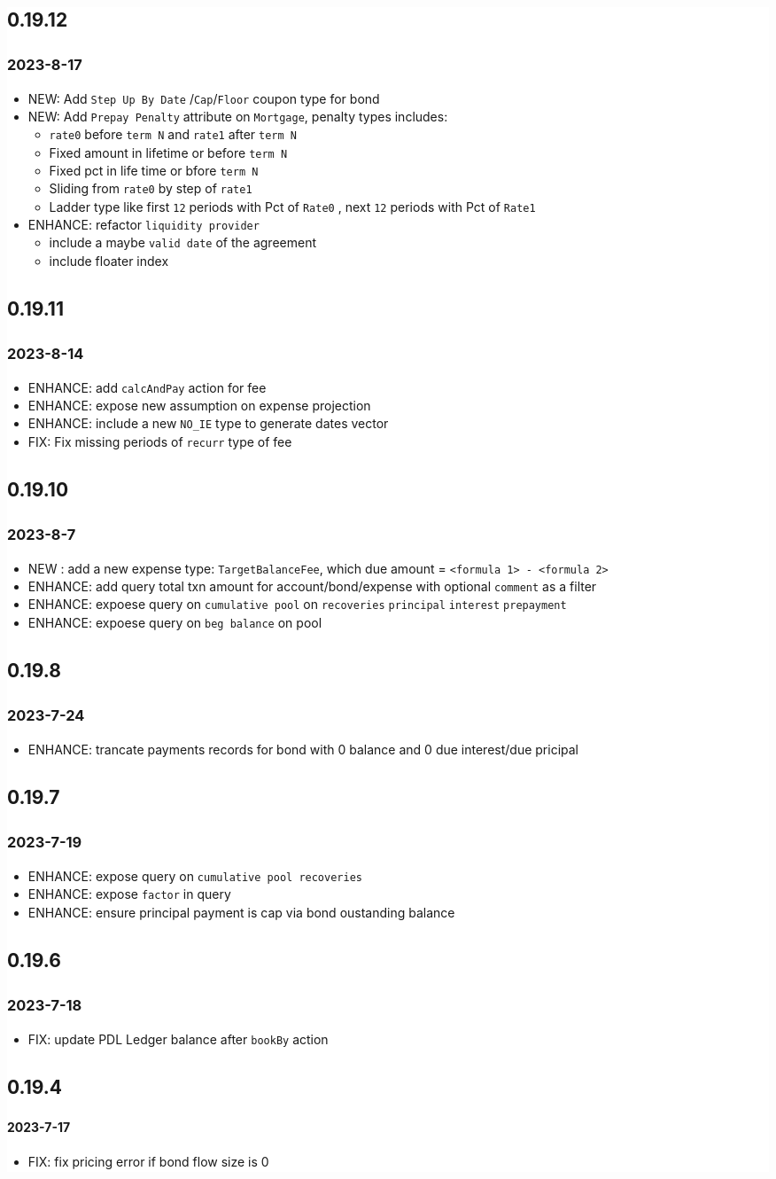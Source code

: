 ## 0.19.12
### 2023-8-17
* NEW: Add `Step Up By Date` /`Cap`/`Floor` coupon type for bond
* NEW: Add `Prepay Penalty` attribute on `Mortgage`, penalty types includes:
  * `rate0` before `term N` and `rate1` after `term N`
  * Fixed amount in lifetime or before `term N`
  * Fixed pct in life time or bfore `term N`
  * Sliding from `rate0` by step of `rate1`
  * Ladder type like first `12` periods with Pct of `Rate0` , next `12` periods with Pct of `Rate1`
* ENHANCE: refactor `liquidity provider`
  * include a maybe `valid date` of the agreement
  * include floater index

## 0.19.11
### 2023-8-14
* ENHANCE: add `calcAndPay` action for fee
* ENHANCE: expose new assumption on expense projection
* ENHANCE: include a new `NO_IE` type to generate dates vector
* FIX: Fix missing periods of `recurr` type of fee

## 0.19.10
### 2023-8-7
* NEW : add a new expense type: `TargetBalanceFee`, which due amount = `<formula 1> - <formula 2>`
* ENHANCE: add query total txn amount for account/bond/expense with optional `comment` as a filter
* ENHANCE: expoese query on `cumulative pool` on `recoveries` `principal` `interest` `prepayment` 
* ENHANCE: expoese query on `beg balance` on pool


## 0.19.8
### 2023-7-24
* ENHANCE: trancate payments records for bond with 0 balance and 0 due interest/due pricipal

## 0.19.7
### 2023-7-19
* ENHANCE: expose query on `cumulative pool recoveries`
* ENHANCE: expose `factor` in query
* ENHANCE: ensure principal payment is cap via bond oustanding balance 

## 0.19.6
### 2023-7-18
* FIX: update PDL Ledger balance after `bookBy` action

## 0.19.4
#### 2023-7-17
* FIX: fix pricing error if bond flow size is 0
